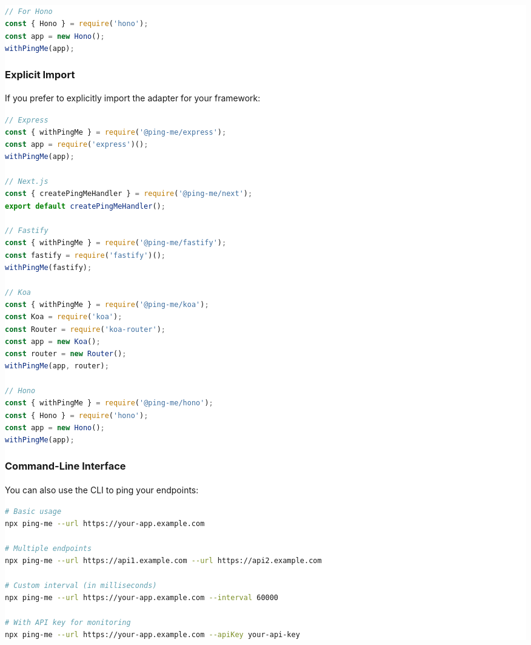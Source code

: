 ```javascript
// For Hono
const { Hono } = require('hono');
const app = new Hono();
withPingMe(app);
```

### Explicit Import

If you prefer to explicitly import the adapter for your framework:

```javascript
// Express
const { withPingMe } = require('@ping-me/express');
const app = require('express')();
withPingMe(app);

// Next.js
const { createPingMeHandler } = require('@ping-me/next');
export default createPingMeHandler();

// Fastify
const { withPingMe } = require('@ping-me/fastify');
const fastify = require('fastify')();
withPingMe(fastify);

// Koa
const { withPingMe } = require('@ping-me/koa');
const Koa = require('koa');
const Router = require('koa-router');
const app = new Koa();
const router = new Router();
withPingMe(app, router);

// Hono
const { withPingMe } = require('@ping-me/hono');
const { Hono } = require('hono');
const app = new Hono();
withPingMe(app);
```

### Command-Line Interface

You can also use the CLI to ping your endpoints:

```bash
# Basic usage
npx ping-me --url https://your-app.example.com

# Multiple endpoints
npx ping-me --url https://api1.example.com --url https://api2.example.com

# Custom interval (in milliseconds)
npx ping-me --url https://your-app.example.com --interval 60000

# With API key for monitoring
npx ping-me --url https://your-app.example.com --apiKey your-api-key
```
